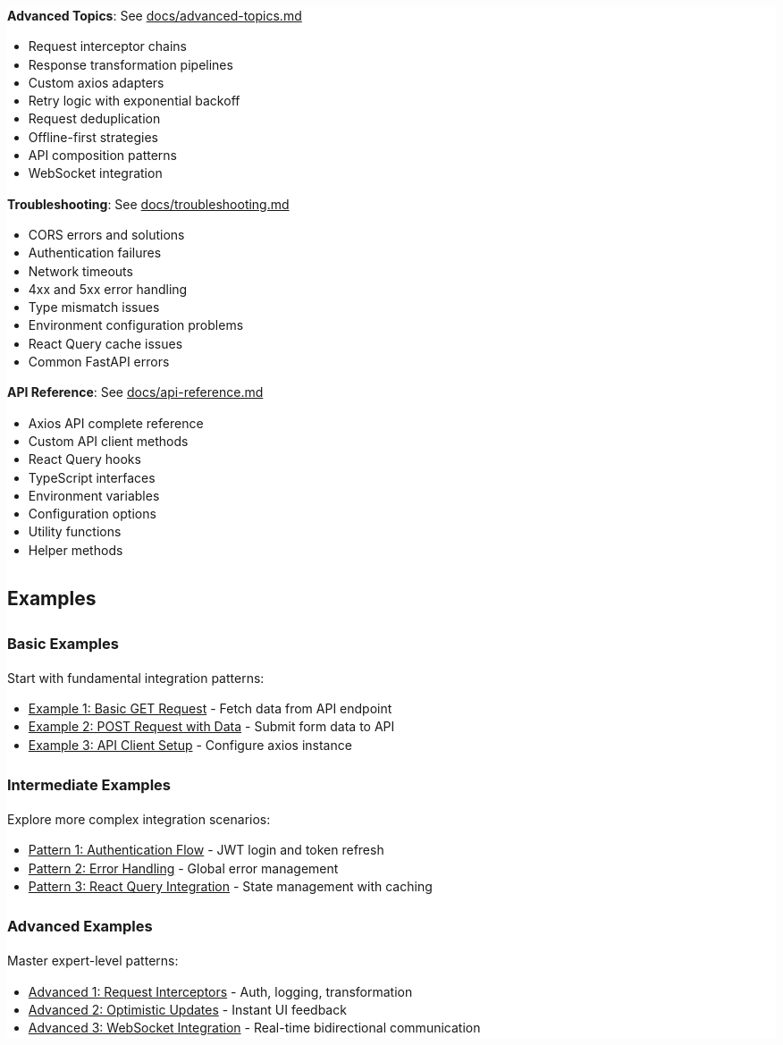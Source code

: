 **Advanced Topics**: See [docs/advanced-topics.md](docs/advanced-topics.md)
- Request interceptor chains
- Response transformation pipelines
- Custom axios adapters
- Retry logic with exponential backoff
- Request deduplication
- Offline-first strategies
- API composition patterns
- WebSocket integration

**Troubleshooting**: See [docs/troubleshooting.md](docs/troubleshooting.md)
- CORS errors and solutions
- Authentication failures
- Network timeouts
- 4xx and 5xx error handling
- Type mismatch issues
- Environment configuration problems
- React Query cache issues
- Common FastAPI errors

**API Reference**: See [docs/api-reference.md](docs/api-reference.md)
- Axios API complete reference
- Custom API client methods
- React Query hooks
- TypeScript interfaces
- Environment variables
- Configuration options
- Utility functions
- Helper methods

## Examples

### Basic Examples
Start with fundamental integration patterns:

- [Example 1: Basic GET Request](examples/basic/example-1.md) - Fetch data from API endpoint
- [Example 2: POST Request with Data](examples/basic/example-2.md) - Submit form data to API
- [Example 3: API Client Setup](examples/basic/example-3.md) - Configure axios instance

### Intermediate Examples
Explore more complex integration scenarios:

- [Pattern 1: Authentication Flow](examples/intermediate/pattern-1.md) - JWT login and token refresh
- [Pattern 2: Error Handling](examples/intermediate/pattern-2.md) - Global error management
- [Pattern 3: React Query Integration](examples/intermediate/pattern-3.md) - State management with caching

### Advanced Examples
Master expert-level patterns:

- [Advanced 1: Request Interceptors](examples/advanced/advanced-pattern-1.md) - Auth, logging, transformation
- [Advanced 2: Optimistic Updates](examples/advanced/advanced-pattern-2.md) - Instant UI feedback
- [Advanced 3: WebSocket Integration](examples/advanced/advanced-pattern-3.md) - Real-time bidirectional communication
